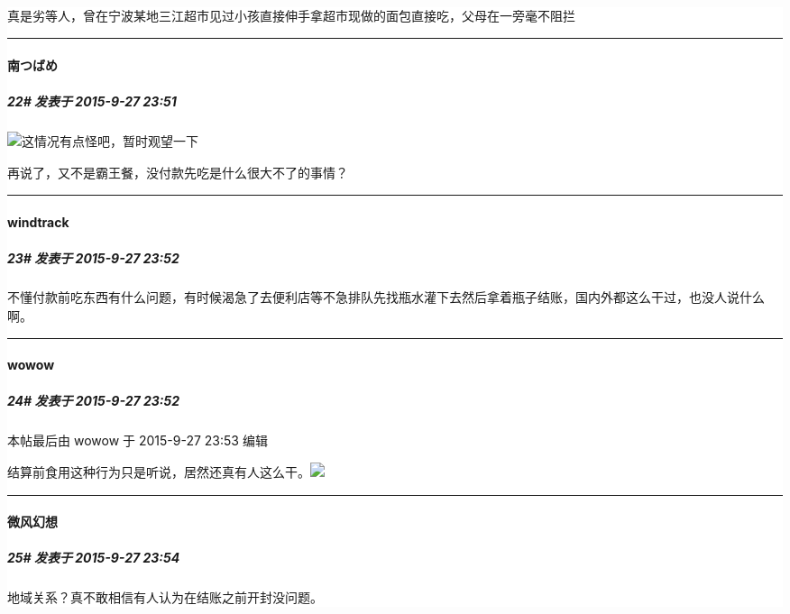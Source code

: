 真是劣等人，曾在宁波某地三江超市见过小孩直接伸手拿超市现做的面包直接吃，父母在一旁毫不阻拦







-----

####  南つばめ  
##### 22#       发表于 2015-9-27 23:51



<img src="https://static.saraba1st.com/image/smiley/face/149.gif" referrerpolicy="no-referrer">这情况有点怪吧，暂时观望一下

再说了，又不是霸王餐，没付款先吃是什么很大不了的事情？







-----

####  windtrack  
##### 23#       发表于 2015-9-27 23:52




不懂付款前吃东西有什么问题，有时候渴急了去便利店等不急排队先找瓶水灌下去然后拿着瓶子结账，国内外都这么干过，也没人说什么啊。







-----

####  wowow  
##### 24#       发表于 2015-9-27 23:52



 本帖最后由 wowow 于 2015-9-27 23:53 编辑 

结算前食用这种行为只是听说，居然还真有人这么干。<img src="https://static.saraba1st.com/image/smiley/face/149.gif" referrerpolicy="no-referrer">







-----

####  微风幻想  
##### 25#       发表于 2015-9-27 23:54




地域关系？真不敢相信有人认为在结账之前开封没问题。

